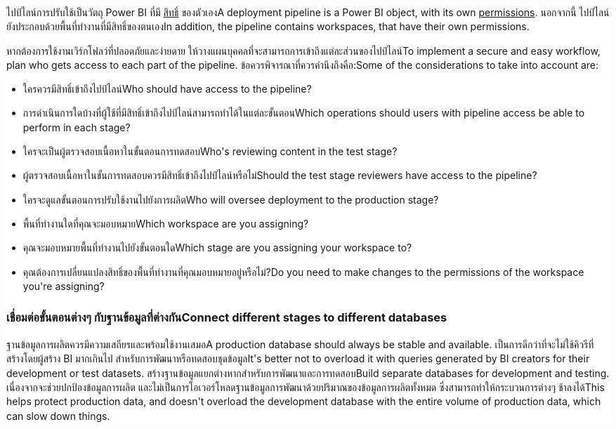 <span data-ttu-id="e1d8d-124">ไปป์ไลน์การปรับใช้เป็นวัตถุ Power BI ที่มี [สิทธิ์](deployment-pipelines-process.md#permissions) ของตัวเอง</span><span class="sxs-lookup"><span data-stu-id="e1d8d-124">A deployment pipeline is a Power BI object, with its own [permissions](deployment-pipelines-process.md#permissions).</span></span> <span data-ttu-id="e1d8d-125">นอกจากนี้ ไปป์ไลน์ยังประกอบด้วยพื้นที่ทำงานที่มีสิทธิ์ของตนเอง</span><span class="sxs-lookup"><span data-stu-id="e1d8d-125">In addition, the pipeline contains workspaces, that have their own permissions.</span></span>

<span data-ttu-id="e1d8d-126">หากต้องการใช้งานเวิร์กโฟลว์ที่ปลอดภัยและง่ายดาย ให้วางแผนบุคคลที่จะสามารถการเข้าถึงแต่ละส่วนของไปป์ไลน์</span><span class="sxs-lookup"><span data-stu-id="e1d8d-126">To implement a secure and easy workflow, plan who gets access to each part of the pipeline.</span></span> <span data-ttu-id="e1d8d-127">ข้อควรพิจารณาที่ควรคำนึงถึงคือ:</span><span class="sxs-lookup"><span data-stu-id="e1d8d-127">Some of the considerations to take into account are:</span></span>

* <span data-ttu-id="e1d8d-128">ใครควรมีสิทธิ์เข้าถึงไปป์ไลน์</span><span class="sxs-lookup"><span data-stu-id="e1d8d-128">Who should have access to the pipeline?</span></span>

* <span data-ttu-id="e1d8d-129">การดำเนินการใดบ้างที่ผู้ใช้ที่มีสิทธิ์เข้าถึงไปป์ไลน์สามารถทำได้ในแต่ละขั้นตอน</span><span class="sxs-lookup"><span data-stu-id="e1d8d-129">Which operations should users with pipeline access be able to perform in each stage?</span></span>

* <span data-ttu-id="e1d8d-130">ใครจะเป็นผู้ตรวจสอบเนื้อหาในขั้นตอนการทดสอบ</span><span class="sxs-lookup"><span data-stu-id="e1d8d-130">Who's reviewing content in the test stage?</span></span>

* <span data-ttu-id="e1d8d-131">ผู้ตรวจสอบเนื้อหาในขั้นการทดสอบควรมีสิทธิ์เข้าถึงไปป์ไลน์หรือไม่</span><span class="sxs-lookup"><span data-stu-id="e1d8d-131">Should the test stage reviewers have access to the pipeline?</span></span>

* <span data-ttu-id="e1d8d-132">ใครจะดูแลขั้นตอนการปรับใช้งานไปยังการผลิต</span><span class="sxs-lookup"><span data-stu-id="e1d8d-132">Who will oversee deployment to the production stage?</span></span>

* <span data-ttu-id="e1d8d-133">พื้นที่ทำงานใดที่คุณจะมอบหมาย</span><span class="sxs-lookup"><span data-stu-id="e1d8d-133">Which workspace are you assigning?</span></span>

* <span data-ttu-id="e1d8d-134">คุณจะมอบหมายพื้นที่ทำงานไปยังขั้นตอนใด</span><span class="sxs-lookup"><span data-stu-id="e1d8d-134">Which stage are you assigning your workspace to?</span></span>

* <span data-ttu-id="e1d8d-135">คุณต้องการเปลี่ยนแปลงสิทธิ์ของพื้นที่ทำงานที่คุณมอบหมายอยู่หรือไม่?</span><span class="sxs-lookup"><span data-stu-id="e1d8d-135">Do you need to make changes to the permissions of the workspace you're assigning?</span></span>

### <a name="connect-different-stages-to-different-databases"></a><span data-ttu-id="e1d8d-136">เชื่อมต่อขั้นตอนต่างๆ กับฐานข้อมูลที่ต่างกัน</span><span class="sxs-lookup"><span data-stu-id="e1d8d-136">Connect different stages to different databases</span></span>

<span data-ttu-id="e1d8d-137">ฐานข้อมูลการผลิตควรมีความเสถียรและพร้อมใช้งานเสมอ</span><span class="sxs-lookup"><span data-stu-id="e1d8d-137">A production database should always be stable and available.</span></span> <span data-ttu-id="e1d8d-138">เป็นการดีกว่าที่จะไม่ใช้คิวรีที่สร้างโดยผู้สร้าง BI มากเกินไป สำหรับการพัฒนาหรือทดสอบชุดข้อมูล</span><span class="sxs-lookup"><span data-stu-id="e1d8d-138">It's better not to overload it with queries generated by BI creators for their development or test datasets.</span></span> <span data-ttu-id="e1d8d-139">สร้างฐานข้อมูลแยกต่างหากสำหรับการพัฒนาและการทดสอบ</span><span class="sxs-lookup"><span data-stu-id="e1d8d-139">Build separate databases for development and testing.</span></span> <span data-ttu-id="e1d8d-140">เนื่องจากจะช่วยปกป้องข้อมูลการผลิต และไม่เป็นการโอเวอร์โหลดฐานข้อมูลการพัฒนาด้วยปริมาณของข้อมูลการผลิตทั้งหมด ซึ่งสามารถทำให้กระบวนการต่างๆ ช้าลงได้</span><span class="sxs-lookup"><span data-stu-id="e1d8d-140">This helps protect production data, and doesn't overload the development database with the entire volume of production data, which can slow down things.</span></span>
